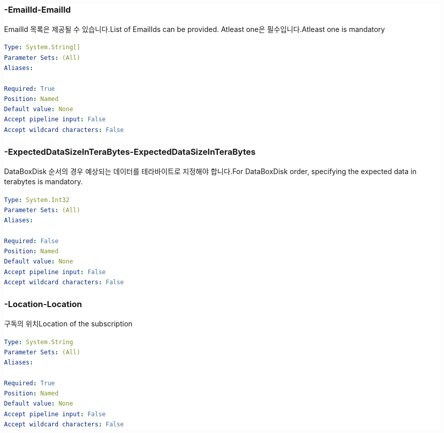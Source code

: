 ### <span data-ttu-id="2ad6c-129">-EmailId</span><span class="sxs-lookup"><span data-stu-id="2ad6c-129">-EmailId</span></span>
<span data-ttu-id="2ad6c-130">EmailId 목록은 제공될 수 있습니다.</span><span class="sxs-lookup"><span data-stu-id="2ad6c-130">List of EmailIds can be provided.</span></span> <span data-ttu-id="2ad6c-131">Atleast one은 필수입니다.</span><span class="sxs-lookup"><span data-stu-id="2ad6c-131">Atleast one is mandatory</span></span>

```yaml
Type: System.String[]
Parameter Sets: (All)
Aliases:

Required: True
Position: Named
Default value: None
Accept pipeline input: False
Accept wildcard characters: False
```

### <span data-ttu-id="2ad6c-132">-ExpectedDataSizeInTeraBytes</span><span class="sxs-lookup"><span data-stu-id="2ad6c-132">-ExpectedDataSizeInTeraBytes</span></span>
<span data-ttu-id="2ad6c-133">DataBoxDisk 순서의 경우 예상되는 데이터를 테라바이트로 지정해야 합니다.</span><span class="sxs-lookup"><span data-stu-id="2ad6c-133">For DataBoxDisk order, specifying the expected data in terabytes is mandatory.</span></span>

```yaml
Type: System.Int32
Parameter Sets: (All)
Aliases:

Required: False
Position: Named
Default value: None
Accept pipeline input: False
Accept wildcard characters: False
```

### <span data-ttu-id="2ad6c-134">-Location</span><span class="sxs-lookup"><span data-stu-id="2ad6c-134">-Location</span></span>
<span data-ttu-id="2ad6c-135">구독의 위치</span><span class="sxs-lookup"><span data-stu-id="2ad6c-135">Location of the subscription</span></span>

```yaml
Type: System.String
Parameter Sets: (All)
Aliases:

Required: True
Position: Named
Default value: None
Accept pipeline input: False
Accept wildcard characters: False
```
